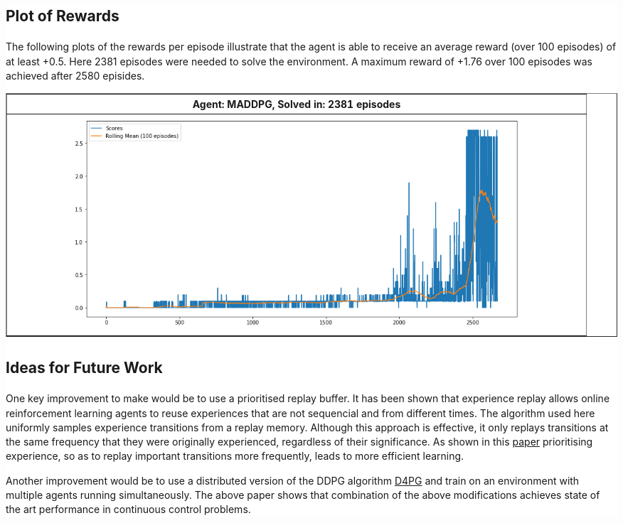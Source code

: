 

## Plot of Rewards

The following plots of the rewards per episode illustrate that the agent is able to receive an average reward (over 100 episodes) of at least +0.5. Here 2381 episodes were needed to solve the environment. A maximum reward of +1.76 over 100 episodes was achieved after 2580 episides.

<table style="width:500%" border=1>
  <tr>
    <th align=center>Agent: MADDPG, Solved in: 2381 episodes</th>
  </tr>
  <tr>
    <td align=center><img src="images/scores.png" width="800" height="300" /></td>
  </tr>
</table>


## Ideas for Future Work

One key improvement to make would be to use a prioritised replay buffer. It has been shown that experience replay allows online reinforcement learning agents to reuse experiences that are not sequencial and from different times. The algorithm used here uniformly samples experience transitions from a replay memory. Although this approach is effective, it only replays transitions at the same frequency that they were originally experienced, regardless of their significance. As shown in this [paper](https://arxiv.org/abs/1511.05952 "arXiv:1511.05952") prioritising experience, so as to replay important transitions more frequently, leads to more efficient learning. 

Another improvement would be to use a distributed version of the DDPG algorithm [D4PG](https://arxiv.org/pdf/1804.08617.pdf") and train on an environment with multiple agents running simultaneously. The above paper shows that combination of the above modifications achieves state of the art performance in continuous control problems.


